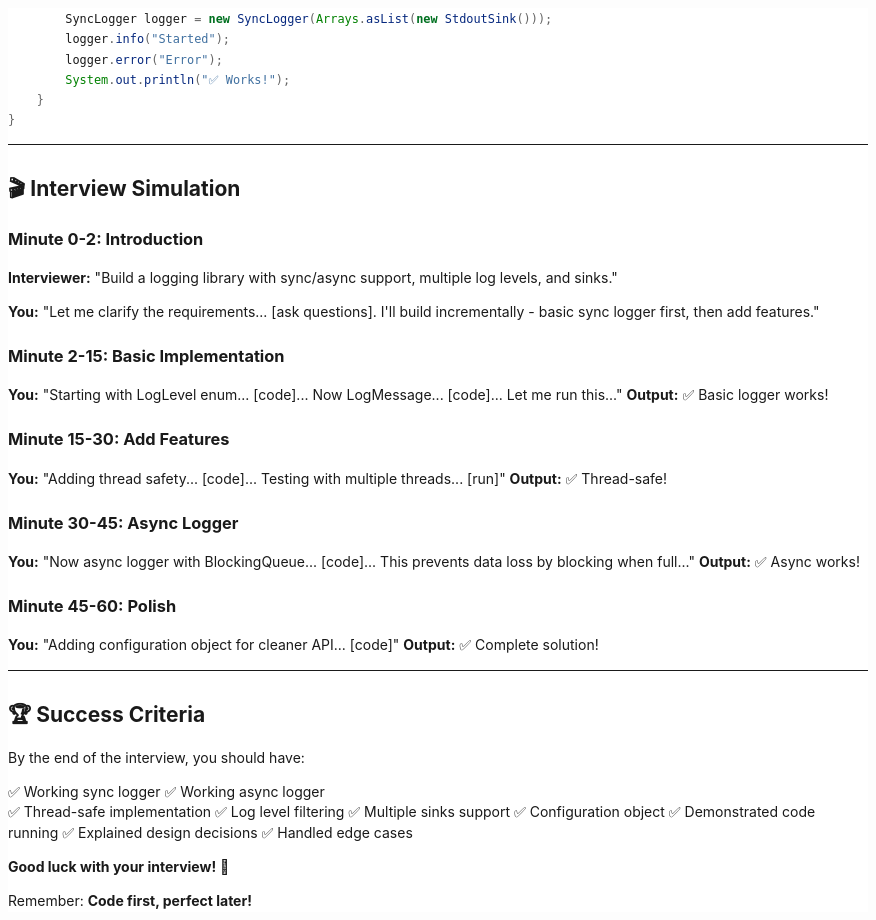 ```java
        SyncLogger logger = new SyncLogger(Arrays.asList(new StdoutSink()));
        logger.info("Started");
        logger.error("Error");
        System.out.println("✅ Works!");
    }
}
```

---

## 🎬 **Interview Simulation**

### **Minute 0-2: Introduction**
**Interviewer:** "Build a logging library with sync/async support, multiple log levels, and sinks."

**You:** "Let me clarify the requirements... [ask questions]. I'll build incrementally - basic sync logger first, then add features."

### **Minute 2-15: Basic Implementation**
**You:** "Starting with LogLevel enum... [code]... Now LogMessage... [code]... Let me run this..."
**Output:** ✅ Basic logger works!

### **Minute 15-30: Add Features**
**You:** "Adding thread safety... [code]... Testing with multiple threads... [run]"
**Output:** ✅ Thread-safe!

### **Minute 30-45: Async Logger**
**You:** "Now async logger with BlockingQueue... [code]... This prevents data loss by blocking when full..."
**Output:** ✅ Async works!

### **Minute 45-60: Polish**
**You:** "Adding configuration object for cleaner API... [code]"
**Output:** ✅ Complete solution!

---

## 🏆 **Success Criteria**

By the end of the interview, you should have:

✅ Working sync logger
✅ Working async logger  
✅ Thread-safe implementation
✅ Log level filtering
✅ Multiple sinks support
✅ Configuration object
✅ Demonstrated code running
✅ Explained design decisions
✅ Handled edge cases

**Good luck with your interview!** 🚀

Remember: **Code first, perfect later!**

